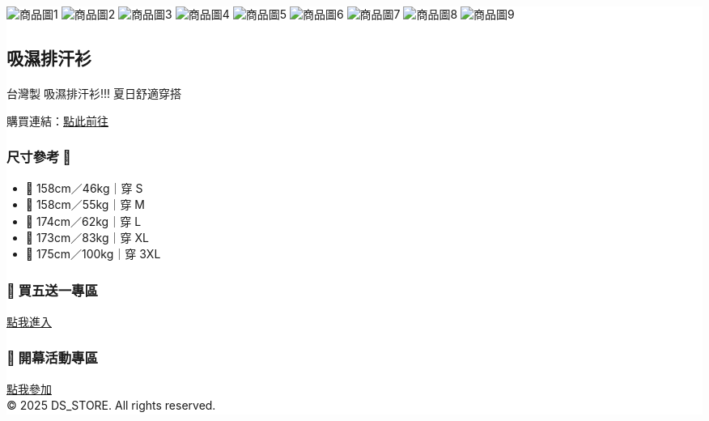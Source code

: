   <section class="carousel">
    <img src="1.jpg" alt="商品圖1" />
    <img src="2.jpg" alt="商品圖2" />
    <img src="3.jpg" alt="商品圖3" />
    <img src="4.jpg" alt="商品圖4" />
    <img src="5.jpg" alt="商品圖5" />
    <img src="6.jpg" alt="商品圖6" />
    <img src="7.jpg" alt="商品圖7" />
    <img src="8.jpg" alt="商品圖8" />
    <img src="9.jpg" alt="商品圖9" />
  </section>

  <section class="product-info">
    <h2>吸濕排汗衫</h2>
    <p>台灣製 吸濕排汗衫!!! 夏日舒適穿搭</p>
    <p>
      購買連結：<a href="https://myship.7-11.com.tw/general/detail/GM2507242041224?fbclid=PAZXh0bgNhZW0CMTEAAac787e_vZKWu4-q7br-W4ZW7Rbn3QaOtcxD2jJrXeaeCdaaoGVtXOugCwqWww_aem_n7_Lso490_pwtNEBdErSHQ" target="_blank">點此前往</a>
    </p>
    <h3>尺寸參考 📏</h3>
    <ul>
      <li>👧 158cm／46kg｜穿 S</li>
      <li>👧 158cm／55kg｜穿 M</li>
      <li>👦 174cm／62kg｜穿 L</li>
      <li>👦 173cm／83kg｜穿 XL</li>
      <li>👦 175cm／100kg｜穿 3XL</li>
    </ul>
  </section>

  <section class="sections">
    <div class="section">
      <h3>🎁 買五送一專區</h3>
      <a href="https://myship.7-11.com.tw/general/detail/GM2507242044856?fbclid=PAZXh0bgNhZW0CMTEAAadqKWVIxzYgk5R6fcwTxUpw0KtaqbyS-rItZ6ReZZGpkSrmo8-7p5nUwGX-Qg_aem_pLZaM48nLKunA79JBgFYuw" target="_blank">點我進入</a>
    </div>
    <div class="section">
      <h3>🎉 開幕活動專區</h3>
      <a href="https://myship.7-11.com.tw/general/detail/GM2507242044265?fbclid=PAZXh0bgNhZW0CMTEAAadqVtlRVO4xYXqq17cYhrQccJ6fHVPEdx2shUHs4vrc41hs9QBARx3GBQYUwg_aem_dYuonWJbWWuEsJhXCSgQIQ" target="_blank">點我參加</a>
    </div>
  </section>

  <footer>
    © 2025 DS_STORE. All rights reserved.
  </footer>
</body>
</html>
